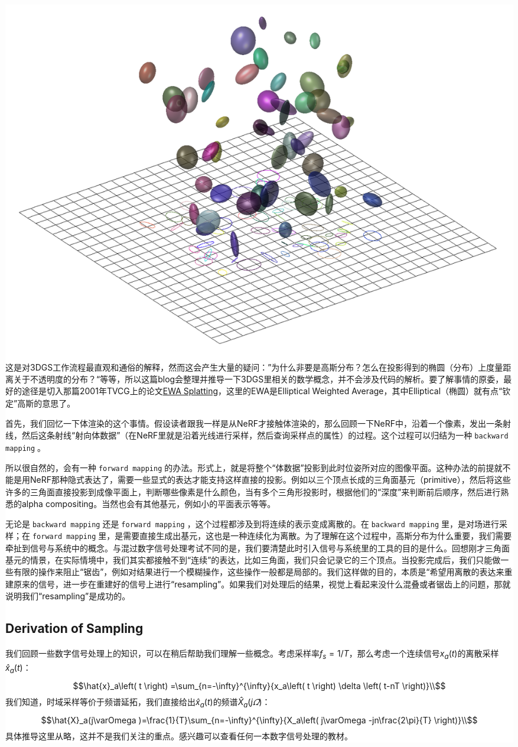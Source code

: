![](zhimg.com/v2-7cbe3b0c3b67ce80593fad0d73a814b5_r.jpg)

这是对3DGS工作流程最直观和通俗的解释，然而这会产生大量的疑问：”为什么非要是高斯分布？怎么在投影得到的椭圆（分布）上度量距离关于不透明度的分布？“等等，所以这篇blog会整理并推导一下3DGS里相关的数学概念，并不会涉及代码的解析。要了解事情的原委，最好的途径是切入那篇2001年TVCG上的论文[EWA Splatting](https://ieeexplore.ieee.org/document/1021576)，这里的EWA是Elliptical Weighted Average，其中Elliptical（椭圆）就有点“钦定”高斯的意思了。

首先，我们回忆一下体渲染的这个事情。假设读者跟我一样是从NeRF才接触体渲染的，那么回顾一下NeRF中，沿着一个像素，发出一条射线，然后这条射线“射向体数据”（在NeRF里就是沿着光线进行采样，然后查询采样点的属性）的过程。这个过程可以归结为一种 `backward mapping` 。

所以很自然的，会有一种 `forward mapping` 的办法。形式上，就是将整个“体数据”投影到此时位姿所对应的图像平面。这种办法的前提就不能是用NeRF那种隐式表达了，需要一些显式的表达才能支持这样直接的投影。例如以三个顶点长成的三角面基元（primitive），然后将这些许多的三角面直接投影到成像平面上，判断哪些像素是什么颜色，当有多个三角形投影时，根据他们的“深度”来判断前后顺序，然后进行熟悉的alpha compositing。当然也会有其他基元，例如小的平面表示等等。

无论是 `backward mapping` 还是 `forward mapping` ，这个过程都涉及到将连续的表示变成离散的。在 `backward mapping` 里，是对场进行采样；在 `forward mapping` 里，是需要直接生成出基元，这也是一种连续化为离散。为了理解在这个过程中，高斯分布为什么重要，我们需要牵扯到信号与系统中的概念。与混过数字信号处理考试不同的是，我们要清楚此时引入信号与系统里的工具的目的是什么。回想刚才三角面基元的情景，在实际情境中，我们其实都接触不到“连续”的表达，比如三角面，我们只会记录它的三个顶点。当投影完成后，我们只能做一些有限的操作来阻止“锯齿”，例如对结果进行一个模糊操作，这些操作一般都是局部的。我们这样做的目的，本质是“希望用离散的表达来重建原来的信号，进一步在重建好的信号上进行“resampling”。如果我们对处理后的结果，视觉上看起来没什么混叠或者锯齿上的问题，那就说明我们“resampling”是成功的。

## Derivation of Sampling

我们回顾一些数字信号处理上的知识，可以在稍后帮助我们理解一些概念。考虑采样率$f_s=1/T$，那么考虑一个连续信号$x_a(t)$的离散采样$\hat{x}_a(t)$：
$$\hat{x}_a\left( t \right) =\sum_{n=-\infty}^{\infty}{x_a\left( t \right) \delta \left( t-nT \right)}\\$$
我们知道，时域采样等价于频谱延拓，我们直接给出$\hat{x}_a(t)$的频谱$\hat{X}_a(j\varOmega)$：
$$\hat{X}_a(j\varOmega )=\frac{1}{T}\sum_{n=-\infty}^{\infty}{X_a\left( j\varOmega -jn\frac{2\pi}{T} \right)}\\$$
具体推导这里从略，这并不是我们关注的重点。感兴趣可以查看任何一本数字信号处理的教材。
